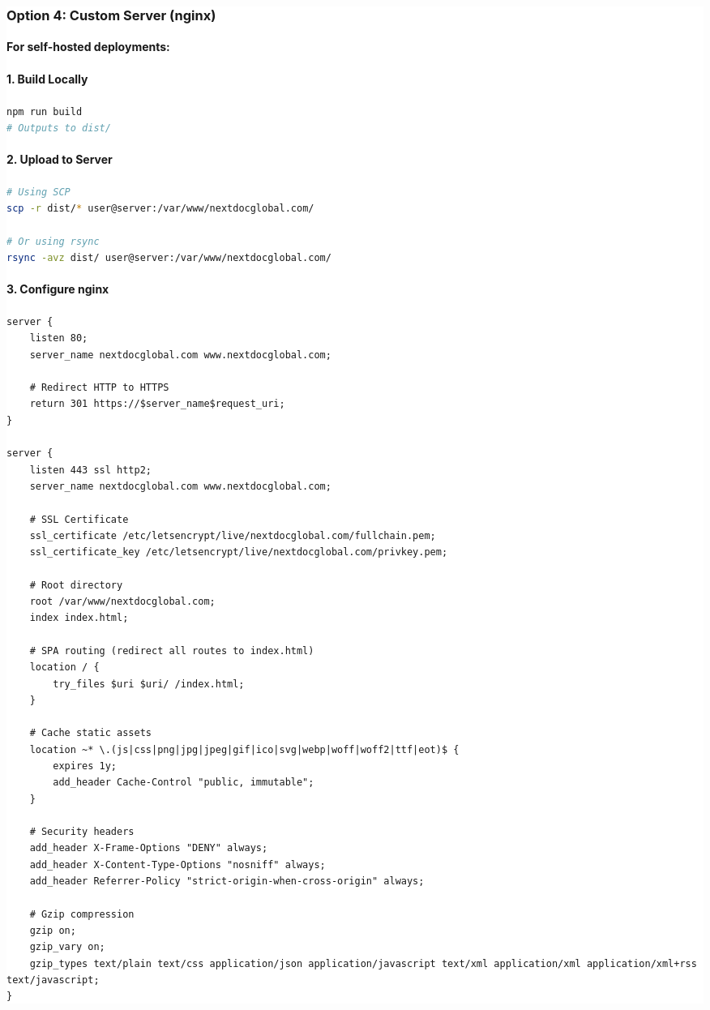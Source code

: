 
### Option 4: Custom Server (nginx)

**For self-hosted deployments:**

#### 1. Build Locally
```bash
npm run build
# Outputs to dist/
```

#### 2. Upload to Server
```bash
# Using SCP
scp -r dist/* user@server:/var/www/nextdocglobal.com/

# Or using rsync
rsync -avz dist/ user@server:/var/www/nextdocglobal.com/
```

#### 3. Configure nginx
```nginx
server {
    listen 80;
    server_name nextdocglobal.com www.nextdocglobal.com;
    
    # Redirect HTTP to HTTPS
    return 301 https://$server_name$request_uri;
}

server {
    listen 443 ssl http2;
    server_name nextdocglobal.com www.nextdocglobal.com;
    
    # SSL Certificate
    ssl_certificate /etc/letsencrypt/live/nextdocglobal.com/fullchain.pem;
    ssl_certificate_key /etc/letsencrypt/live/nextdocglobal.com/privkey.pem;
    
    # Root directory
    root /var/www/nextdocglobal.com;
    index index.html;
    
    # SPA routing (redirect all routes to index.html)
    location / {
        try_files $uri $uri/ /index.html;
    }
    
    # Cache static assets
    location ~* \.(js|css|png|jpg|jpeg|gif|ico|svg|webp|woff|woff2|ttf|eot)$ {
        expires 1y;
        add_header Cache-Control "public, immutable";
    }
    
    # Security headers
    add_header X-Frame-Options "DENY" always;
    add_header X-Content-Type-Options "nosniff" always;
    add_header Referrer-Policy "strict-origin-when-cross-origin" always;
    
    # Gzip compression
    gzip on;
    gzip_vary on;
    gzip_types text/plain text/css application/json application/javascript text/xml application/xml application/xml+rss text/javascript;
}
```
